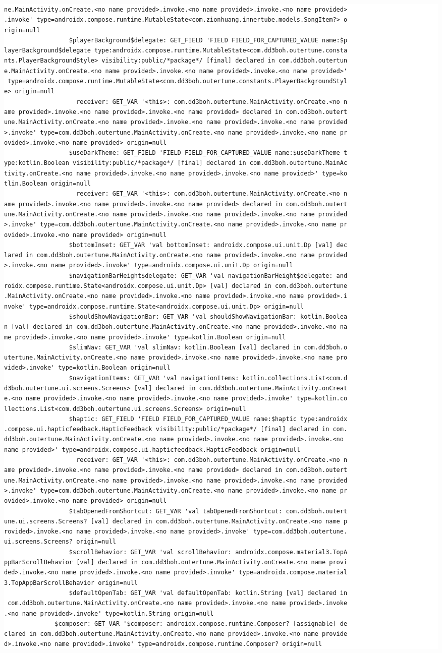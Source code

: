 ```
ne.MainActivity.onCreate.<no name provided>.invoke.<no name provided>.invoke.<no name provided>
.invoke' type=androidx.compose.runtime.MutableState<com.zionhuang.innertube.models.SongItem?> o
rigin=null
                  $playerBackground$delegate: GET_FIELD 'FIELD FIELD_FOR_CAPTURED_VALUE name:$p
layerBackground$delegate type:androidx.compose.runtime.MutableState<com.dd3boh.outertune.consta
nts.PlayerBackgroundStyle> visibility:public/*package*/ [final] declared in com.dd3boh.outertun
e.MainActivity.onCreate.<no name provided>.invoke.<no name provided>.invoke.<no name provided>'
 type=androidx.compose.runtime.MutableState<com.dd3boh.outertune.constants.PlayerBackgroundStyl
e> origin=null
                    receiver: GET_VAR '<this>: com.dd3boh.outertune.MainActivity.onCreate.<no n
ame provided>.invoke.<no name provided>.invoke.<no name provided> declared in com.dd3boh.outert
une.MainActivity.onCreate.<no name provided>.invoke.<no name provided>.invoke.<no name provided
>.invoke' type=com.dd3boh.outertune.MainActivity.onCreate.<no name provided>.invoke.<no name pr
ovided>.invoke.<no name provided> origin=null
                  $useDarkTheme: GET_FIELD 'FIELD FIELD_FOR_CAPTURED_VALUE name:$useDarkTheme t
ype:kotlin.Boolean visibility:public/*package*/ [final] declared in com.dd3boh.outertune.MainAc
tivity.onCreate.<no name provided>.invoke.<no name provided>.invoke.<no name provided>' type=ko
tlin.Boolean origin=null
                    receiver: GET_VAR '<this>: com.dd3boh.outertune.MainActivity.onCreate.<no n
ame provided>.invoke.<no name provided>.invoke.<no name provided> declared in com.dd3boh.outert
une.MainActivity.onCreate.<no name provided>.invoke.<no name provided>.invoke.<no name provided
>.invoke' type=com.dd3boh.outertune.MainActivity.onCreate.<no name provided>.invoke.<no name pr
ovided>.invoke.<no name provided> origin=null
                  $bottomInset: GET_VAR 'val bottomInset: androidx.compose.ui.unit.Dp [val] dec
lared in com.dd3boh.outertune.MainActivity.onCreate.<no name provided>.invoke.<no name provided
>.invoke.<no name provided>.invoke' type=androidx.compose.ui.unit.Dp origin=null
                  $navigationBarHeight$delegate: GET_VAR 'val navigationBarHeight$delegate: and
roidx.compose.runtime.State<androidx.compose.ui.unit.Dp> [val] declared in com.dd3boh.outertune
.MainActivity.onCreate.<no name provided>.invoke.<no name provided>.invoke.<no name provided>.i
nvoke' type=androidx.compose.runtime.State<androidx.compose.ui.unit.Dp> origin=null
                  $shouldShowNavigationBar: GET_VAR 'val shouldShowNavigationBar: kotlin.Boolea
n [val] declared in com.dd3boh.outertune.MainActivity.onCreate.<no name provided>.invoke.<no na
me provided>.invoke.<no name provided>.invoke' type=kotlin.Boolean origin=null
                  $slimNav: GET_VAR 'val slimNav: kotlin.Boolean [val] declared in com.dd3boh.o
utertune.MainActivity.onCreate.<no name provided>.invoke.<no name provided>.invoke.<no name pro
vided>.invoke' type=kotlin.Boolean origin=null
                  $navigationItems: GET_VAR 'val navigationItems: kotlin.collections.List<com.d
d3boh.outertune.ui.screens.Screens> [val] declared in com.dd3boh.outertune.MainActivity.onCreat
e.<no name provided>.invoke.<no name provided>.invoke.<no name provided>.invoke' type=kotlin.co
llections.List<com.dd3boh.outertune.ui.screens.Screens> origin=null
                  $haptic: GET_FIELD 'FIELD FIELD_FOR_CAPTURED_VALUE name:$haptic type:androidx
.compose.ui.hapticfeedback.HapticFeedback visibility:public/*package*/ [final] declared in com.
dd3boh.outertune.MainActivity.onCreate.<no name provided>.invoke.<no name provided>.invoke.<no
name provided>' type=androidx.compose.ui.hapticfeedback.HapticFeedback origin=null
                    receiver: GET_VAR '<this>: com.dd3boh.outertune.MainActivity.onCreate.<no n
ame provided>.invoke.<no name provided>.invoke.<no name provided> declared in com.dd3boh.outert
une.MainActivity.onCreate.<no name provided>.invoke.<no name provided>.invoke.<no name provided
>.invoke' type=com.dd3boh.outertune.MainActivity.onCreate.<no name provided>.invoke.<no name pr
ovided>.invoke.<no name provided> origin=null
                  $tabOpenedFromShortcut: GET_VAR 'val tabOpenedFromShortcut: com.dd3boh.outert
une.ui.screens.Screens? [val] declared in com.dd3boh.outertune.MainActivity.onCreate.<no name p
rovided>.invoke.<no name provided>.invoke.<no name provided>.invoke' type=com.dd3boh.outertune.
ui.screens.Screens? origin=null
                  $scrollBehavior: GET_VAR 'val scrollBehavior: androidx.compose.material3.TopA
ppBarScrollBehavior [val] declared in com.dd3boh.outertune.MainActivity.onCreate.<no name provi
ded>.invoke.<no name provided>.invoke.<no name provided>.invoke' type=androidx.compose.material
3.TopAppBarScrollBehavior origin=null
                  $defaultOpenTab: GET_VAR 'val defaultOpenTab: kotlin.String [val] declared in
 com.dd3boh.outertune.MainActivity.onCreate.<no name provided>.invoke.<no name provided>.invoke
.<no name provided>.invoke' type=kotlin.String origin=null
              $composer: GET_VAR '$composer: androidx.compose.runtime.Composer? [assignable] de
clared in com.dd3boh.outertune.MainActivity.onCreate.<no name provided>.invoke.<no name provide
d>.invoke.<no name provided>.invoke' type=androidx.compose.runtime.Composer? origin=null
```